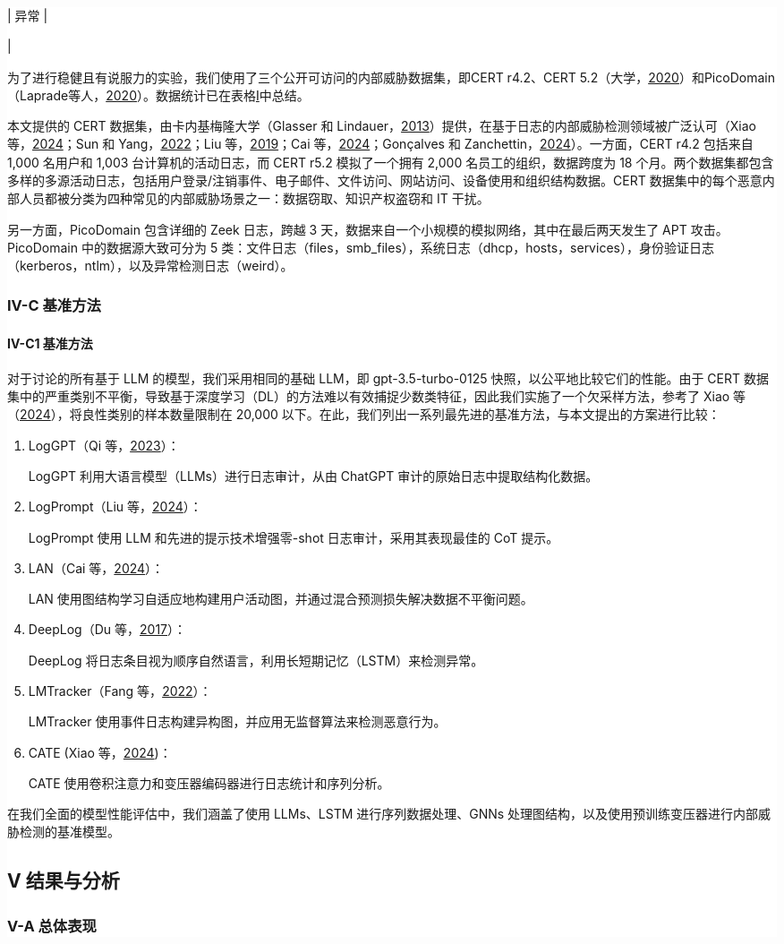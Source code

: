 &#124; 异常 &#124;

|

为了进行稳健且有说服力的实验，我们使用了三个公开可访问的内部威胁数据集，即CERT r4.2、CERT 5.2（大学，[2020](https://arxiv.org/html/2408.08902v1#bib.bib31)）和PicoDomain（Laprade等人，[2020](https://arxiv.org/html/2408.08902v1#bib.bib32)）。数据统计已在表格[I](https://arxiv.org/html/2408.08902v1#S4.T1 "TABLE I ‣ IV-B Datasets ‣ IV Experimental Setup ‣ Audit-LLM: Multi-Agent Collaboration for Log-based Insider Threat Detection")中总结。

本文提供的 CERT 数据集，由卡内基梅隆大学（Glasser 和 Lindauer，[2013](https://arxiv.org/html/2408.08902v1#bib.bib10)）提供，在基于日志的内部威胁检测领域被广泛认可（Xiao 等，[2024](https://arxiv.org/html/2408.08902v1#bib.bib33)；Sun 和 Yang，[2022](https://arxiv.org/html/2408.08902v1#bib.bib34)；Liu 等，[2019](https://arxiv.org/html/2408.08902v1#bib.bib19)；Cai 等，[2024](https://arxiv.org/html/2408.08902v1#bib.bib35)；Gonçalves 和 Zanchettin，[2024](https://arxiv.org/html/2408.08902v1#bib.bib36)）。一方面，CERT r4.2 包括来自 1,000 名用户和 1,003 台计算机的活动日志，而 CERT r5.2 模拟了一个拥有 2,000 名员工的组织，数据跨度为 18 个月。两个数据集都包含多样的多源活动日志，包括用户登录/注销事件、电子邮件、文件访问、网站访问、设备使用和组织结构数据。CERT 数据集中的每个恶意内部人员都被分类为四种常见的内部威胁场景之一：数据窃取、知识产权盗窃和 IT 干扰。

另一方面，PicoDomain 包含详细的 Zeek 日志，跨越 3 天，数据来自一个小规模的模拟网络，其中在最后两天发生了 APT 攻击。PicoDomain 中的数据源大致可分为 5 类：文件日志（files，smb_files），系统日志（dhcp，hosts，services），身份验证日志（kerberos，ntlm），以及异常检测日志（weird）。

### IV-C 基准方法

#### IV-C1 基准方法

对于讨论的所有基于 LLM 的模型，我们采用相同的基础 LLM，即 gpt-3.5-turbo-0125 快照，以公平地比较它们的性能。由于 CERT 数据集中的严重类别不平衡，导致基于深度学习（DL）的方法难以有效捕捉少数类特征，因此我们实施了一个欠采样方法，参考了 Xiao 等（[2024](https://arxiv.org/html/2408.08902v1#bib.bib33)），将良性类别的样本数量限制在 20,000 以下。在此，我们列出一系列最先进的基准方法，与本文提出的方案进行比较：

1.  LogGPT（Qi 等，[2023](https://arxiv.org/html/2408.08902v1#bib.bib7)）：

    LogGPT 利用大语言模型（LLMs）进行日志审计，从由 ChatGPT 审计的原始日志中提取结构化数据。

1.  LogPrompt（Liu 等，[2024](https://arxiv.org/html/2408.08902v1#bib.bib9)）：

    LogPrompt 使用 LLM 和先进的提示技术增强零-shot 日志审计，采用其表现最佳的 CoT 提示。

1.  LAN（Cai 等，[2024](https://arxiv.org/html/2408.08902v1#bib.bib35)）：

    LAN 使用图结构学习自适应地构建用户活动图，并通过混合预测损失解决数据不平衡问题。

1.  DeepLog（Du 等，[2017](https://arxiv.org/html/2408.08902v1#bib.bib2)）：

    DeepLog 将日志条目视为顺序自然语言，利用长短期记忆（LSTM）来检测异常。

1.  LMTracker（Fang 等，[2022](https://arxiv.org/html/2408.08902v1#bib.bib20)）：

    LMTracker 使用事件日志构建异构图，并应用无监督算法来检测恶意行为。

1.  CATE (Xiao 等，[2024](https://arxiv.org/html/2408.08902v1#bib.bib33))：

    CATE 使用卷积注意力和变压器编码器进行日志统计和序列分析。

在我们全面的模型性能评估中，我们涵盖了使用 LLMs、LSTM 进行序列数据处理、GNNs 处理图结构，以及使用预训练变压器进行内部威胁检测的基准模型。

## V 结果与分析

### V-A 总体表现
